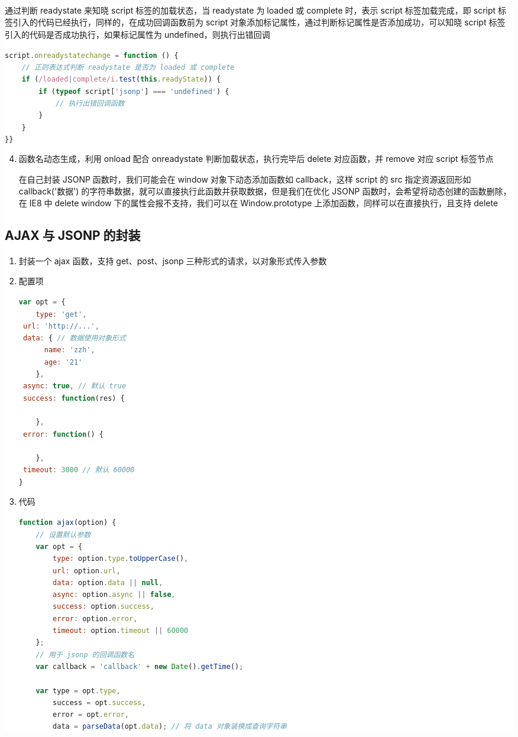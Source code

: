    通过判断 readystate 来知晓 script 标签的加载状态，当 readystate 为 loaded 或 complete 时，表示 script 标签加载完成，即 script 标签引入的代码已经执行，同样的，在成功回调函数前为 script 对象添加标记属性，通过判断标记属性是否添加成功，可以知晓 script 标签引入的代码是否成功执行，如果标记属性为 undefined，则执行出错回调

   ```javascript
   script.onreadystatechange = function () {
       // 正则表达式判断 readystate 是否为 loaded 或 complete
       if (/loaded|complete/i.test(this.readyState)) {
           if (typeof script['jsonp'] === 'undefined') {
               // 执行出错回调函数
           }
       }
   }}
   ```

4. 函数名动态生成，利用 onload 配合 onreadystate 判断加载状态，执行完毕后 delete 对应函数，并 remove 对应 script 标签节点

   在自己封装 JSONP 函数时，我们可能会在 window 对象下动态添加函数如 callback，这样 script 的 src 指定资源返回形如 callback('数据') 的字符串数据，就可以直接执行此函数并获取数据，但是我们在优化 JSONP 函数时，会希望将动态创建的函数删除，在 IE8 中 delete window 下的属性会报不支持，我们可以在 Window.prototype 上添加函数，同样可以在直接执行，且支持 delete

## AJAX 与 JSONP 的封装

1. 封装一个 ajax 函数，支持 get、post、jsonp 三种形式的请求，以对象形式传入参数

2. 配置项

   ```javascript
   var opt = {
       type: 'get', 
   	url: 'http://...',
   	data: { // 数据使用对象形式
         name: 'zzh',
         age: '21'
       },
   	async: true, // 默认 true
   	success: function(res) {
           
       },
   	error: function() {
           
       },
   	timeout: 3000 // 默认 60000
   }
   ```

3. 代码

   ```javascript
   function ajax(option) {
       // 设置默认参数
       var opt = {
           type: option.type.toUpperCase(),
           url: option.url,
           data: option.data || null,
           async: option.async || false,
           success: option.success,
           error: option.error,
           timeout: option.timeout || 60000
       };
       // 用于 jsonp 的回调函数名
       var callback = 'callback' + new Date().getTime();
   
       var type = opt.type,
           success = opt.success,
           error = opt.error,
           data = parseData(opt.data); // 将 data 对象装换成查询字符串
   ```